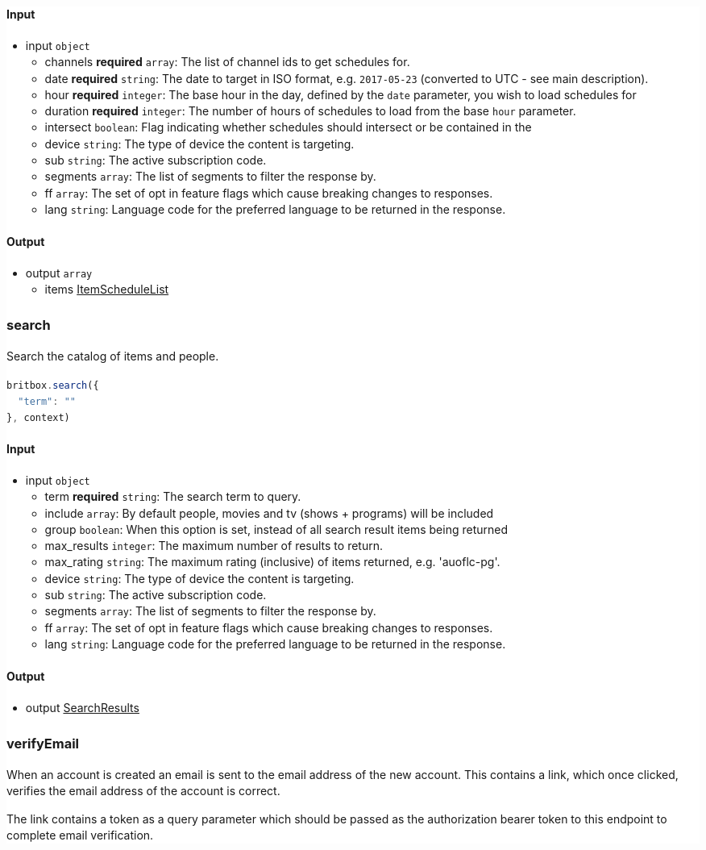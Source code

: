 #### Input
* input `object`
  * channels **required** `array`: The list of channel ids to get schedules for.
  * date **required** `string`: The date to target in ISO format, e.g. `2017-05-23` (converted to UTC - see main description).
  * hour **required** `integer`: The base hour in the day, defined by the `date` parameter, you wish to load schedules for
  * duration **required** `integer`: The number of hours of schedules to load from the base `hour` parameter.
  * intersect `boolean`: Flag indicating whether schedules should intersect or be contained in the
  * device `string`: The type of device the content is targeting.
  * sub `string`: The active subscription code.
  * segments `array`: The list of segments to filter the response by.
  * ff `array`: The set of opt in feature flags which cause breaking changes to responses.
  * lang `string`: Language code for the preferred language to be returned in the response.

#### Output
* output `array`
  * items [ItemScheduleList](#itemschedulelist)

### search
Search the catalog of items and people.


```js
britbox.search({
  "term": ""
}, context)
```

#### Input
* input `object`
  * term **required** `string`: The search term to query.
  * include `array`: By default people, movies and tv (shows + programs) will be included
  * group `boolean`: When this option is set, instead of all search result items being returned
  * max_results `integer`: The maximum number of results to return.
  * max_rating `string`: The maximum rating (inclusive) of items returned, e.g. 'auoflc-pg'.
  * device `string`: The type of device the content is targeting.
  * sub `string`: The active subscription code.
  * segments `array`: The list of segments to filter the response by.
  * ff `array`: The set of opt in feature flags which cause breaking changes to responses.
  * lang `string`: Language code for the preferred language to be returned in the response.

#### Output
* output [SearchResults](#searchresults)

### verifyEmail
When an account is created an email is sent to the email address of the new account.
This contains a link, which once clicked, verifies the email address of the account is correct.

The link contains a token as a query parameter which should be passed as the authorization
bearer token to this endpoint to complete email verification.
